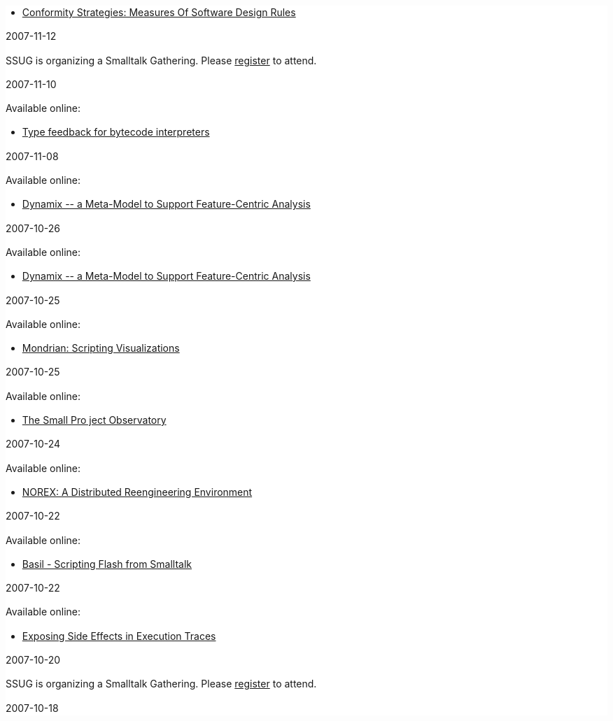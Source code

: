 - [Conformity Strategies: Measures Of Software Design Rules](%assets_url%/scgbib/?query=lung04a&filter=Year)

 <div class="date">2007-11-12</div> 

 SSUG is organizing a Smalltalk Gathering. Please [register](http://smallwiki.unibe.ch/ssug/smalltalkparty17thofnovember2007/) to attend. 

 <div class="date">2007-11-10</div> 

 Available online: 

- [Type feedback for bytecode interpreters](%assets_url%/scgbib/?query=haup07a&filter=Year)

 <div class="date">2007-11-08</div> 

 Available online: 

- [Dynamix -- a Meta-Model to Support Feature-Centric Analysis](%assets_url%/scgbib/?query=gree07c&filter=Year)

 <div class="date">2007-10-26</div> 

 Available online: 

- [Dynamix -- a Meta-Model to Support Feature-Centric Analysis](%assets_url%/scgbib/?query=gree07c&filter=Year)

 <div class="date">2007-10-25</div> 

 Available online: 

- [Mondrian: Scripting Visualizations](%assets_url%/scgbib/?query=meye06c&filter=Year)

 <div class="date">2007-10-25</div> 

 Available online: 

- [The Small Pro ject Observatory](%assets_url%/scgbib/?query=lung07d&filter=Year)

 <div class="date">2007-10-24</div> 

 Available online: 

- [NOREX: A Distributed Reengineering Environment](%assets_url%/scgbib/?query=bali07b&filter=Year)

 <div class="date">2007-10-22</div> 

 Available online: 

- [Basil - Scripting Flash from Smalltalk](%assets_url%/scgbib/?query=stre07a&filter=Year)

 <div class="date">2007-10-22</div> 

 Available online: 

- [Exposing Side Effects in Execution Traces](%assets_url%/scgbib/?query=lien07d&filter=Year)

 <div class="date">2007-10-20</div> 

 SSUG is organizing a Smalltalk Gathering. Please [register](http://smallwiki.unibe.ch/ssug/smalltalkparty17thofnovember2007/) to attend. 

 <div class="date">2007-10-18</div> 
